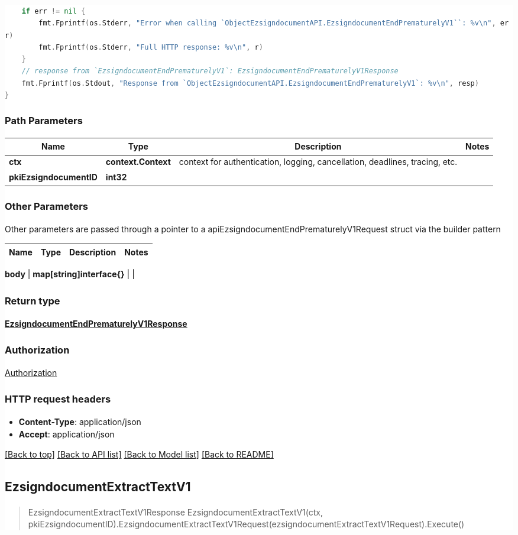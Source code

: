 ```go
	if err != nil {
		fmt.Fprintf(os.Stderr, "Error when calling `ObjectEzsigndocumentAPI.EzsigndocumentEndPrematurelyV1``: %v\n", err)
		fmt.Fprintf(os.Stderr, "Full HTTP response: %v\n", r)
	}
	// response from `EzsigndocumentEndPrematurelyV1`: EzsigndocumentEndPrematurelyV1Response
	fmt.Fprintf(os.Stdout, "Response from `ObjectEzsigndocumentAPI.EzsigndocumentEndPrematurelyV1`: %v\n", resp)
}
```

### Path Parameters


Name | Type | Description  | Notes
------------- | ------------- | ------------- | -------------
**ctx** | **context.Context** | context for authentication, logging, cancellation, deadlines, tracing, etc.
**pkiEzsigndocumentID** | **int32** |  | 

### Other Parameters

Other parameters are passed through a pointer to a apiEzsigndocumentEndPrematurelyV1Request struct via the builder pattern


Name | Type | Description  | Notes
------------- | ------------- | ------------- | -------------

 **body** | **map[string]interface{}** |  | 

### Return type

[**EzsigndocumentEndPrematurelyV1Response**](EzsigndocumentEndPrematurelyV1Response.md)

### Authorization

[Authorization](../README.md#Authorization)

### HTTP request headers

- **Content-Type**: application/json
- **Accept**: application/json

[[Back to top]](#) [[Back to API list]](../README.md#documentation-for-api-endpoints)
[[Back to Model list]](../README.md#documentation-for-models)
[[Back to README]](../README.md)


## EzsigndocumentExtractTextV1

> EzsigndocumentExtractTextV1Response EzsigndocumentExtractTextV1(ctx, pkiEzsigndocumentID).EzsigndocumentExtractTextV1Request(ezsigndocumentExtractTextV1Request).Execute()
